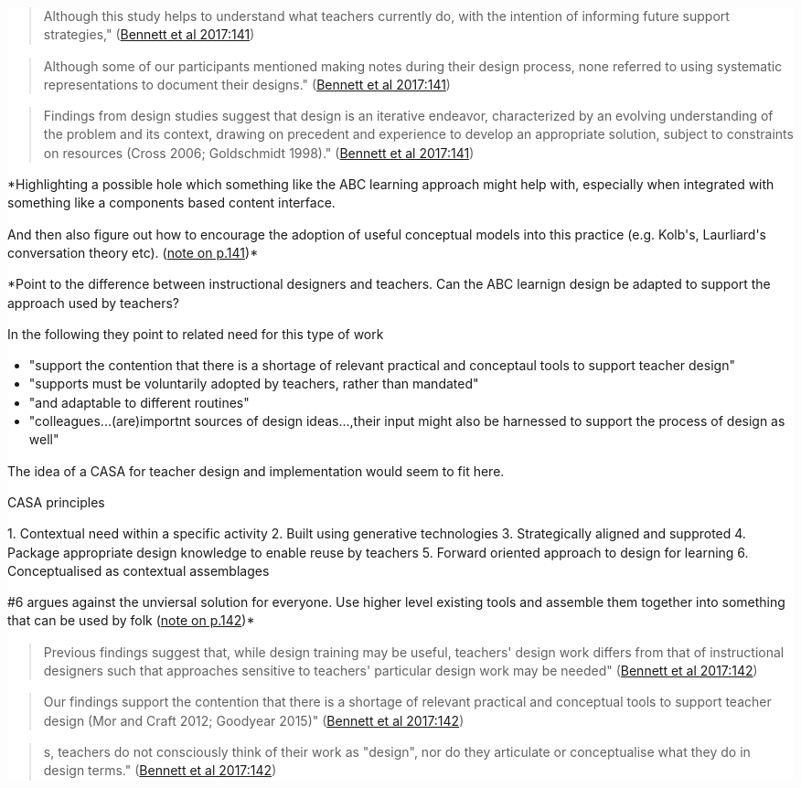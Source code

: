 > Although this study helps to understand what teachers currently do, with the intention of informing future support strategies," ([Bennett et al 2017:141](zotero://open-pdf/library/items/5SU24DWK?page=17))

> Although some of our participants mentioned making notes during their design process, none referred to using systematic representations to document their designs." ([Bennett et al 2017:141](zotero://open-pdf/library/items/5SU24DWK?page=17))

> Findings from design studies suggest that design is an iterative endeavor, characterized by an evolving understanding of the problem and its context, drawing on precedent and experience to develop an appropriate solution, subject to constraints on resources (Cross 2006; Goldschmidt 1998)." ([Bennett et al 2017:141](zotero://open-pdf/library/items/5SU24DWK?page=17))

*Highlighting a possible hole which something like the ABC learning approach might help with, especially when integrated with something like a components based content interface.

And then also figure out how to encourage the adoption of useful conceptual models into this practice (e.g. Kolb's, Laurliard's conversation theory etc). ([note on p.141](zotero://open-pdf/library/items/5SU24DWK?page=17))*

*Point to the difference between instructional designers and teachers. Can the ABC learnign design be adapted to support the approach used by teachers?

In the following they point to related need for this type of work

- "support the contention that there is a shortage of relevant practical and conceptaul tools to support teacher design"
- "supports must be voluntarily adopted by teachers, rather than mandated"
- "and adaptable to different routines"
- "colleagues...(are)importnt sources of design ideas...,their input might also be harnessed to support the process of design as well"

The idea of a CASA for teacher design and implementation would seem to fit here.

CASA principles

1\. Contextual need within a specific activity
2\. Built using generative technologies
3\. Strategically aligned and supproted
4\. Package appropriate design knowledge to enable reuse by teachers
5\. Forward oriented approach to design for learning
6\. Conceptualised as contextual assemblages

#6 argues against the unviersal solution for everyone. Use higher level existing tools and assemble them together into something that can be used by folk ([note on p.142](zotero://open-pdf/library/items/5SU24DWK?page=18))*

> Previous findings suggest that, while design training may be useful, teachers' design work differs from that of instructional designers such that approaches sensitive to teachers' particular design work may be needed" ([Bennett et al 2017:142](zotero://open-pdf/library/items/5SU24DWK?page=18))

> Our findings support the contention that there is a shortage of relevant practical and conceptual tools to support teacher design (Mor and Craft 2012; Goodyear 2015)" ([Bennett et al 2017:142](zotero://open-pdf/library/items/5SU24DWK?page=18))

> s, teachers do not consciously think of their work as "design", nor do they articulate or conceptualise what they do in design terms." ([Bennett et al 2017:142](zotero://open-pdf/library/items/5SU24DWK?page=18))
